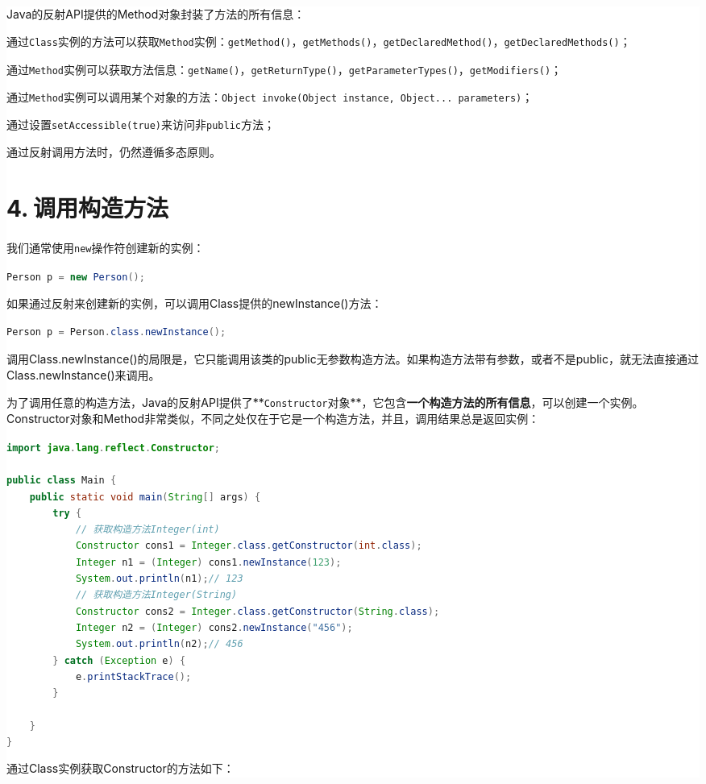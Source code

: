 Java的反射API提供的Method对象封装了方法的所有信息：

通过`Class`实例的方法可以获取`Method`实例：`getMethod()`，`getMethods()`，`getDeclaredMethod()`，`getDeclaredMethods()`；

通过`Method`实例可以获取方法信息：`getName()`，`getReturnType()`，`getParameterTypes()`，`getModifiers()`；

通过`Method`实例可以调用某个对象的方法：`Object invoke(Object instance, Object... parameters)`；

通过设置`setAccessible(true)`来访问非`public`方法；

通过反射调用方法时，仍然遵循多态原则。



# 4. 调用构造方法

我们通常使用`new`操作符创建新的实例：

```java
Person p = new Person();
```

如果通过反射来创建新的实例，可以调用Class提供的newInstance()方法：

```java
Person p = Person.class.newInstance();
```

调用Class.newInstance()的局限是，它只能调用该类的public无参数构造方法。如果构造方法带有参数，或者不是public，就无法直接通过Class.newInstance()来调用。

为了调用任意的构造方法，Java的反射API提供了**`Constructor`对象**，它包含**一个构造方法的所有信息**，可以创建一个实例。Constructor对象和Method非常类似，不同之处仅在于它是一个构造方法，并且，调用结果总是返回实例：

```java
import java.lang.reflect.Constructor;

public class Main {
    public static void main(String[] args) {
        try {
            // 获取构造方法Integer(int)
            Constructor cons1 = Integer.class.getConstructor(int.class);
            Integer n1 = (Integer) cons1.newInstance(123);
            System.out.println(n1);// 123
            // 获取构造方法Integer(String)
            Constructor cons2 = Integer.class.getConstructor(String.class);
            Integer n2 = (Integer) cons2.newInstance("456");
            System.out.println(n2);// 456
        } catch (Exception e) {
            e.printStackTrace();
        }

    }
}
```

通过Class实例获取Constructor的方法如下：
